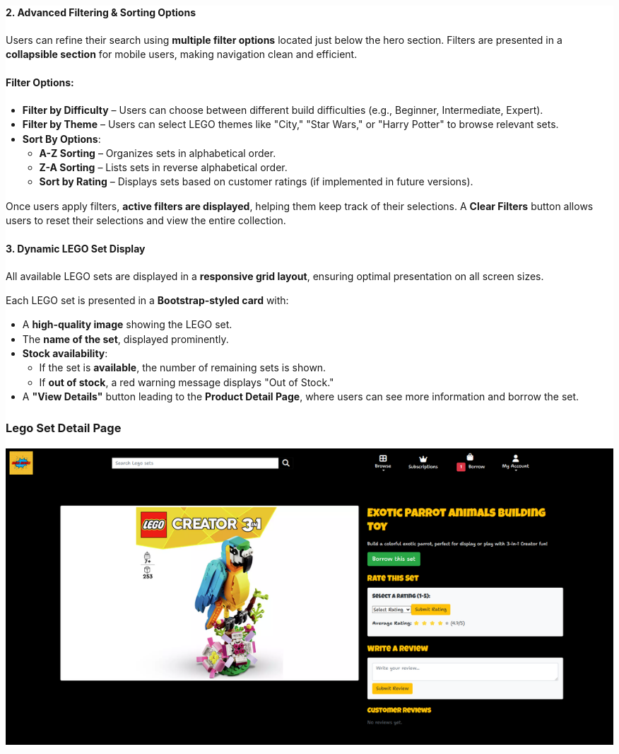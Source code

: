
#### **2. Advanced Filtering & Sorting Options**
Users can refine their search using **multiple filter options** located just below the hero section. Filters are presented in a **collapsible section** for mobile users, making navigation clean and efficient.

#### **Filter Options:**
- **Filter by Difficulty** – Users can choose between different build difficulties (e.g., Beginner, Intermediate, Expert).
- **Filter by Theme** – Users can select LEGO themes like "City," "Star Wars," or "Harry Potter" to browse relevant sets.
- **Sort By Options**:
  - **A-Z Sorting** – Organizes sets in alphabetical order.
  - **Z-A Sorting** – Lists sets in reverse alphabetical order.
  - **Sort by Rating** – Displays sets based on customer ratings (if implemented in future versions).
  
Once users apply filters, **active filters are displayed**, helping them keep track of their selections. A **Clear Filters** button allows users to reset their selections and view the entire collection.

#### **3. Dynamic LEGO Set Display**
All available LEGO sets are displayed in a **responsive grid layout**, ensuring optimal presentation on all screen sizes.

Each LEGO set is presented in a **Bootstrap-styled card** with:
- A **high-quality image** showing the LEGO set.
- The **name of the set**, displayed prominently.
- **Stock availability**:
  - If the set is **available**, the number of remaining sets is shown.
  - If **out of stock**, a red warning message displays "Out of Stock."
- A **"View Details"** button leading to the **Product Detail Page**, where users can see more information and borrow the set.

### **Lego Set Detail Page**

![Lego Set Detail Page](docs/readme_images/lego-set-detail.png)
